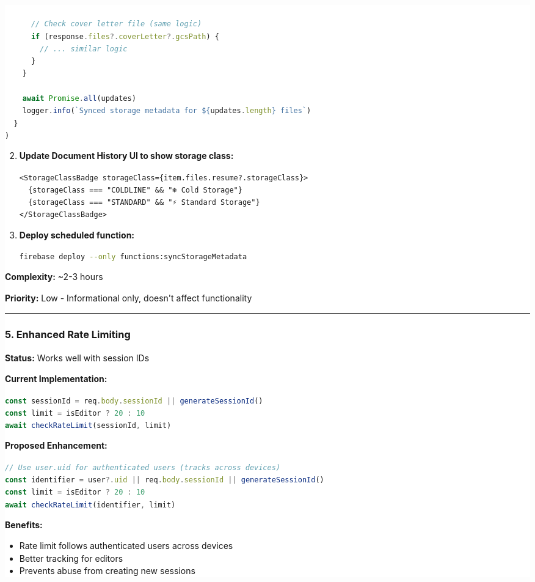    ```typescript

         // Check cover letter file (same logic)
         if (response.files?.coverLetter?.gcsPath) {
           // ... similar logic
         }
       }

       await Promise.all(updates)
       logger.info(`Synced storage metadata for ${updates.length} files`)
     }
   )
   ```

2. **Update Document History UI to show storage class:**
   ```tsx
   <StorageClassBadge storageClass={item.files.resume?.storageClass}>
     {storageClass === "COLDLINE" && "❄️ Cold Storage"}
     {storageClass === "STANDARD" && "⚡ Standard Storage"}
   </StorageClassBadge>
   ```

3. **Deploy scheduled function:**
   ```bash
   firebase deploy --only functions:syncStorageMetadata
   ```

**Complexity:** ~2-3 hours

**Priority:** Low - Informational only, doesn't affect functionality

---

### 5. Enhanced Rate Limiting

**Status:** Works well with session IDs

**Current Implementation:**
```typescript
const sessionId = req.body.sessionId || generateSessionId()
const limit = isEditor ? 20 : 10
await checkRateLimit(sessionId, limit)
```

**Proposed Enhancement:**
```typescript
// Use user.uid for authenticated users (tracks across devices)
const identifier = user?.uid || req.body.sessionId || generateSessionId()
const limit = isEditor ? 20 : 10
await checkRateLimit(identifier, limit)
```

**Benefits:**
- Rate limit follows authenticated users across devices
- Better tracking for editors
- Prevents abuse from creating new sessions
